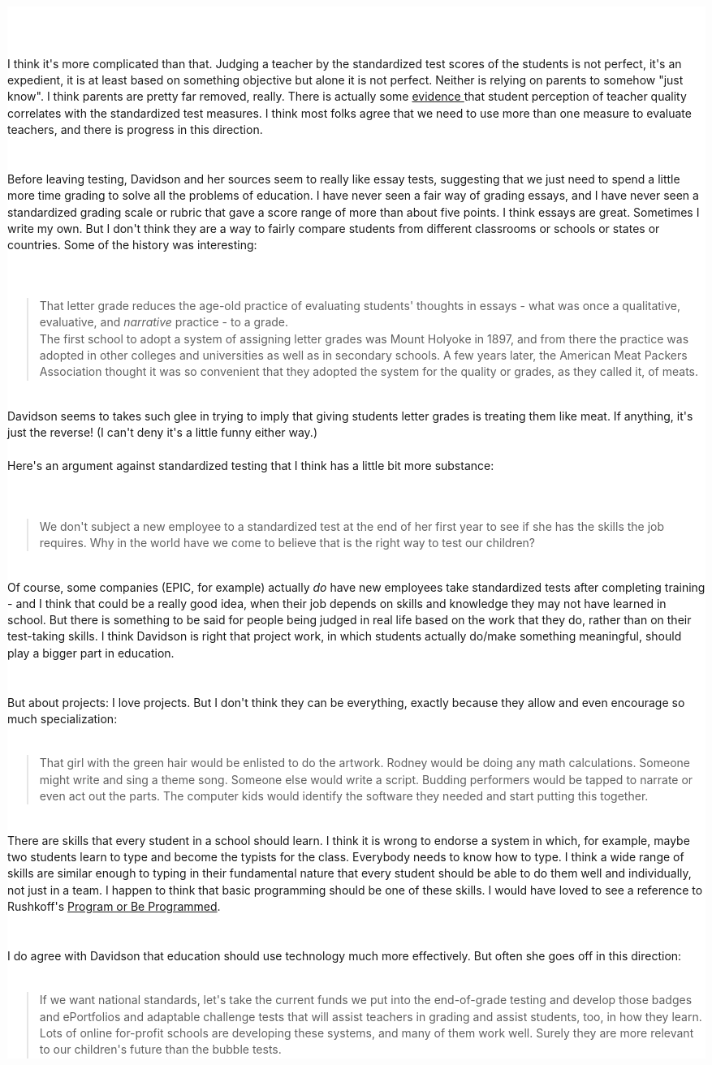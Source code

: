 <span class="Apple-style-span"><br></span><br><br>I think it's more complicated than that. Judging a teacher by the standardized test scores of the students is not perfect, it's an expedient, it is at least based on something objective but alone it is not perfect. Neither is relying on parents to somehow "just know". I think parents are pretty far removed, really. There is actually some <a href="http://www.metproject.org/downloads/Preliminary_Finding-Policy_Brief.pdf">evidence </a>that student perception of teacher quality correlates with the standardized test measures. I think most folks agree that we need to use more than one measure to evaluate teachers, and there is progress in this direction.<br><br><br>Before leaving testing, Davidson and her sources seem to really like essay tests, suggesting that we just need to spend a little more time grading to solve all the problems of education. I have never seen a fair way of grading essays, and I have never seen a standardized grading scale or rubric that gave a score range of more than about five points. I think essays are great. Sometimes I write my own. But I don't think they are a way to fairly compare students from different classrooms or schools or states or countries. Some of the history was interesting:<br><br><br><blockquote class="tr_bq">That letter grade reduces the age-old practice of evaluating students' thoughts in essays - what was once a qualitative, evaluative, and&#160;<i>narrative</i>&#160;practice - to a grade.<br>The first school to adopt a system of assigning letter grades was Mount Holyoke in 1897, and from there the practice was adopted in other colleges and universities as well as in secondary schools. A few years later, the American Meat Packers Association thought it was so convenient that they adopted the system for the quality or grades, as they called it, of meats.</blockquote>
<br>Davidson seems to takes such glee in trying to imply that giving students letter grades is treating them like meat. If anything, it's just the reverse! (I can't deny it's a little funny either way.)<br><br>Here's an argument against standardized testing that I think has a little bit more substance:<br><br><br><blockquote class="tr_bq">We don't subject a new employee to a standardized test at the end of her first year to see if she has the skills the job requires. Why in the world have we come to believe that is the right way to test our children?</blockquote>
<br>Of course, some companies (EPIC, for example) actually <i>do </i>have new employees take standardized tests after completing training - and I think that could be a really good idea, when their job depends on skills and knowledge they may not have learned in school. But there is something to be said for people being judged in real life based on the work that they do, rather than on their test-taking skills. I think Davidson is right that project work, in which students actually do/make something meaningful, should play a bigger part in education.<br><br><br>But about projects: I love projects. But I don't think they can be everything, exactly because they allow and even encourage so much specialization:<br><br><blockquote class="tr_bq">That girl with the green hair would be enlisted to do the artwork. Rodney would be doing any math calculations. Someone might write and sing a theme song. Someone else would write a script. Budding performers would be tapped to narrate or even act out the parts. The computer kids would identify the software they needed and start putting this together.</blockquote>
<br>There are skills that every student in a school should learn. I think it is wrong to endorse a system in which, for example, maybe two students learn to type and become the typists for the class. Everybody needs to know how to type. I think a wide range of skills are similar enough to typing in their fundamental nature that every student should be able to do them well and individually, not just in a team. I happen to think that basic programming should be one of these skills. I would have loved to see a reference to Rushkoff's&#160;<a href="http://www.amazon.com/Program-Be-Programmed-Commands-Digital/dp/159376426X/">Program or Be Programmed</a>.<br><br><br>I do agree with Davidson that education should use technology much more effectively. But often she goes off in this direction:<br><br><blockquote class="tr_bq">If we want national standards, let's take the current funds we put into the end-of-grade testing and develop those badges and ePortfolios and adaptable challenge tests that will assist teachers in grading and assist students, too, in how they learn. Lots of online for-profit schools are developing these systems, and many of them work well. Surely they are more relevant to our children's future than the bubble tests.</blockquote>